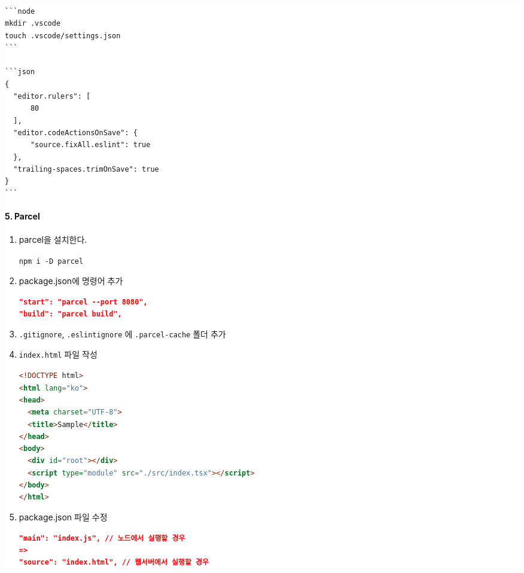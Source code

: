     ```node
    mkdir .vscode
    touch .vscode/settings.json
    ```

    ```json
    {
      "editor.rulers": [
          80
      ],
      "editor.codeActionsOnSave": {
          "source.fixAll.eslint": true
      },
      "trailing-spaces.trimOnSave": true
    }
    ```

#### 5. Parcel

1. parcel을 설치한다.

    ```node
    npm i -D parcel
    ```

1. package.json에 명령어 추가

    ```json
    "start": "parcel --port 8080",
    "build": "parcel build",
    ```

1. `.gitignore`, `.eslintignore` 에 `.parcel-cache` 폴더 추가

1. `index.html` 파일 작성

    ```html
    <!DOCTYPE html>
    <html lang="ko">
    <head>
      <meta charset="UTF-8">
      <title>Sample</title>
    </head>
    <body>
      <div id="root"></div>
      <script type="module" src="./src/index.tsx"></script>
    </body>
    </html>
    ```

1. package.json 파일 수정

    ```json
    "main": "index.js", // 노드에서 실행할 경우
    =>
    "source": "index.html", // 웹서버에서 실행할 경우
    ```
